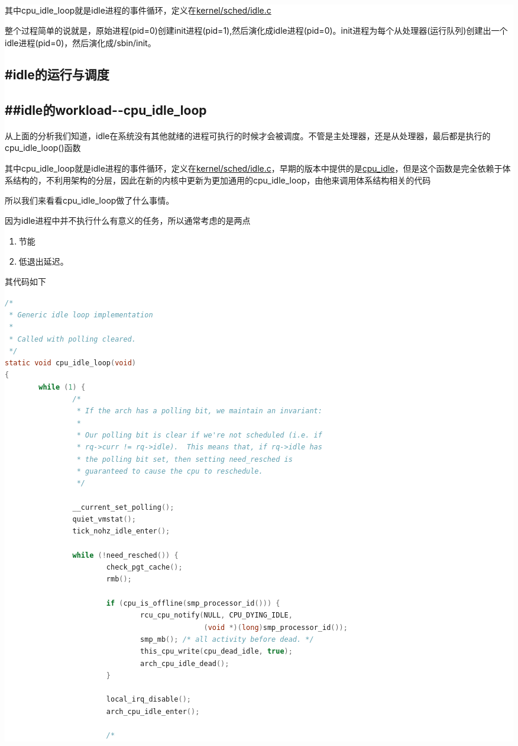 其中cpu_idle_loop就是idle进程的事件循环，定义在[kernel/sched/idle.c](http://lxr.free-electrons.com/source/kernel/sched/idle.c?v=4.5#L203)




整个过程简单的说就是，原始进程(pid=0)创建init进程(pid=1),然后演化成idle进程(pid=0)。init进程为每个从处理器(运行队列)创建出一个idle进程(pid=0)，然后演化成/sbin/init。


#idle的运行与调度
-------


##idle的workload--cpu_idle_loop
-------

从上面的分析我们知道，idle在系统没有其他就绪的进程可执行的时候才会被调度。不管是主处理器，还是从处理器，最后都是执行的cpu_idle_loop()函数

其中cpu_idle_loop就是idle进程的事件循环，定义在[kernel/sched/idle.c](http://lxr.free-electrons.com/source/kernel/sched/idle.c?v=4.5#L203)，早期的版本中提供的是[cpu_idle](http://lxr.free-electrons.com/ident?v=3.9;i=cpu_idle)，但是这个函数是完全依赖于体系结构的，不利用架构的分层，因此在新的内核中更新为更加通用的cpu_idle_loop，由他来调用体系结构相关的代码

所以我们来看看cpu_idle_loop做了什么事情。

因为idle进程中并不执行什么有意义的任务，所以通常考虑的是两点

1.	节能

2.	低退出延迟。

其代码如下

```c
/*
 * Generic idle loop implementation
 *
 * Called with polling cleared.
 */
static void cpu_idle_loop(void)
{
        while (1) {
                /*
                 * If the arch has a polling bit, we maintain an invariant:
                 *
                 * Our polling bit is clear if we're not scheduled (i.e. if
                 * rq->curr != rq->idle).  This means that, if rq->idle has
                 * the polling bit set, then setting need_resched is
                 * guaranteed to cause the cpu to reschedule.
                 */

                __current_set_polling();
                quiet_vmstat();
                tick_nohz_idle_enter();

                while (!need_resched()) {
                        check_pgt_cache();
                        rmb();

                        if (cpu_is_offline(smp_processor_id())) {
                                rcu_cpu_notify(NULL, CPU_DYING_IDLE,
                                               (void *)(long)smp_processor_id());
                                smp_mb(); /* all activity before dead. */
                                this_cpu_write(cpu_dead_idle, true);
                                arch_cpu_idle_dead();
                        }

                        local_irq_disable();
                        arch_cpu_idle_enter();

                        /*
```
